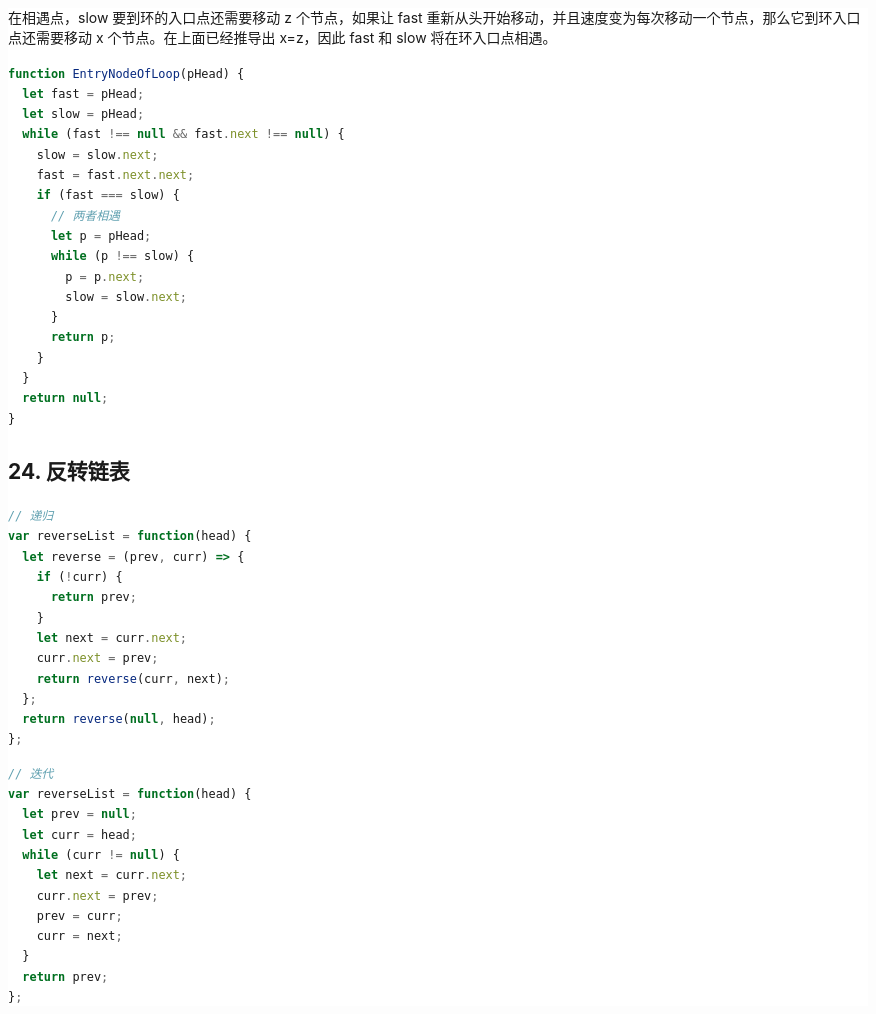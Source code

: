 在相遇点，slow 要到环的入口点还需要移动 z 个节点，如果让 fast 重新从头开始移动，并且速度变为每次移动一个节点，那么它到环入口点还需要移动 x 个节点。在上面已经推导出 x=z，因此 fast 和 slow 将在环入口点相遇。

```js
function EntryNodeOfLoop(pHead) {
  let fast = pHead;
  let slow = pHead;
  while (fast !== null && fast.next !== null) {
    slow = slow.next;
    fast = fast.next.next;
    if (fast === slow) {
      // 两者相遇
      let p = pHead;
      while (p !== slow) {
        p = p.next;
        slow = slow.next;
      }
      return p;
    }
  }
  return null;
}
```

## 24. 反转链表

```js
// 递归
var reverseList = function(head) {
  let reverse = (prev, curr) => {
    if (!curr) {
      return prev;
    }
    let next = curr.next;
    curr.next = prev;
    return reverse(curr, next);
  };
  return reverse(null, head);
};
```

```js
// 迭代
var reverseList = function(head) {
  let prev = null;
  let curr = head;
  while (curr != null) {
    let next = curr.next;
    curr.next = prev;
    prev = curr;
    curr = next;
  }
  return prev;
};
```
